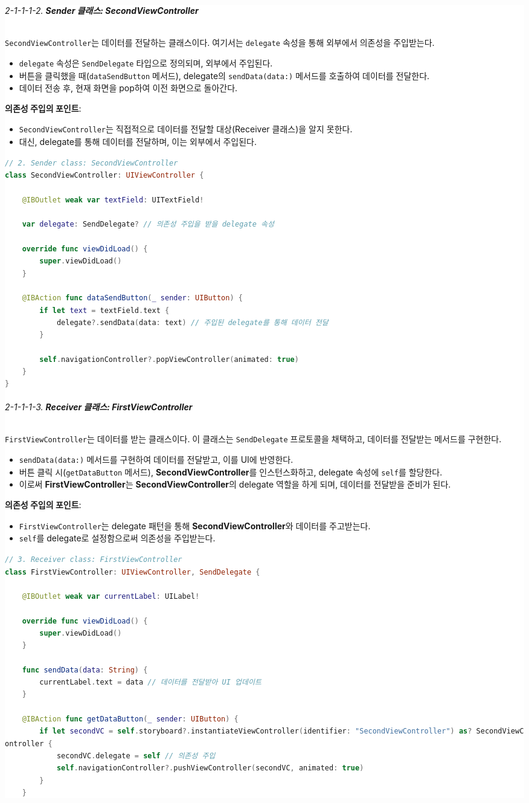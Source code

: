 ###### 2-1-1-1-2. **Sender 클래스: SecondViewController**

`SecondViewController`는 데이터를 전달하는 클래스이다. 여기서는 `delegate` 속성을 통해 외부에서 의존성을 주입받는다.

- `delegate` 속성은 `SendDelegate` 타입으로 정의되며, 외부에서 주입된다.
- 버튼을 클릭했을 때(`dataSendButton` 메서드), delegate의 `sendData(data:)` 메서드를 호출하여 데이터를 전달한다.
- 데이터 전송 후, 현재 화면을 pop하여 이전 화면으로 돌아간다.


**의존성 주입의 포인트**:
- `SecondViewController`는 직접적으로 데이터를 전달할 대상(Receiver 클래스)을 알지 못한다.
- 대신, delegate를 통해 데이터를 전달하며, 이는 외부에서 주입된다.

```swift
// 2. Sender class: SecondViewController
class SecondViewController: UIViewController {

    @IBOutlet weak var textField: UITextField!
    
    var delegate: SendDelegate? // 의존성 주입을 받을 delegate 속성
    
    override func viewDidLoad() {
        super.viewDidLoad()
    }
  
    @IBAction func dataSendButton(_ sender: UIButton) {
        if let text = textField.text {
            delegate?.sendData(data: text) // 주입된 delegate를 통해 데이터 전달
        }
        
        self.navigationController?.popViewController(animated: true)
    }
}
```

###### 2-1-1-1-3. **Receiver 클래스: FirstViewController**

`FirstViewController`는 데이터를 받는 클래스이다. 이 클래스는 `SendDelegate` 프로토콜을 채택하고, 데이터를 전달받는 메서드를 구현한다.

- `sendData(data:)` 메서드를 구현하여 데이터를 전달받고, 이를 UI에 반영한다.
- 버튼 클릭 시(`getDataButton` 메서드), **SecondViewController**를 인스턴스화하고, delegate 속성에 `self`를 할당한다.
- 이로써 **FirstViewController**는 **SecondViewController**의 delegate 역할을 하게 되며, 데이터를 전달받을 준비가 된다.

**의존성 주입의 포인트**:
- `FirstViewController`는 delegate 패턴을 통해 **SecondViewController**와 데이터를 주고받는다.
- `self`를 delegate로 설정함으로써 의존성을 주입받는다.

```swift
// 3. Receiver class: FirstViewController
class FirstViewController: UIViewController, SendDelegate {

    @IBOutlet weak var currentLabel: UILabel!
    
    override func viewDidLoad() {
        super.viewDidLoad()
    }
    
    func sendData(data: String) {
        currentLabel.text = data // 데이터를 전달받아 UI 업데이트
    }

    @IBAction func getDataButton(_ sender: UIButton) {
        if let secondVC = self.storyboard?.instantiateViewController(identifier: "SecondViewController") as? SecondViewController {
            secondVC.delegate = self // 의존성 주입
            self.navigationController?.pushViewController(secondVC, animated: true)
        }
    }
```